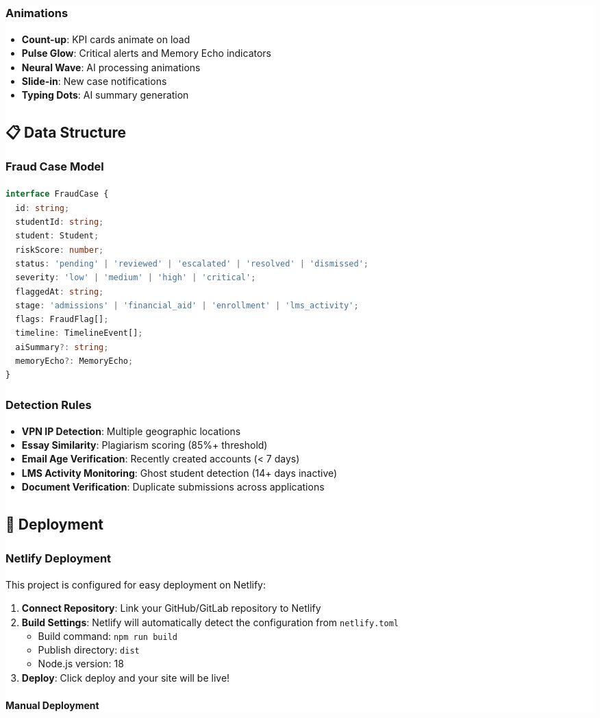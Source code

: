 ### Animations

- **Count-up**: KPI cards animate on load
- **Pulse Glow**: Critical alerts and Memory Echo indicators
- **Neural Wave**: AI processing animations
- **Slide-in**: New case notifications
- **Typing Dots**: AI summary generation

## 📋 Data Structure

### Fraud Case Model

```typescript
interface FraudCase {
  id: string;
  studentId: string;
  student: Student;
  riskScore: number;
  status: 'pending' | 'reviewed' | 'escalated' | 'resolved' | 'dismissed';
  severity: 'low' | 'medium' | 'high' | 'critical';
  flaggedAt: string;
  stage: 'admissions' | 'financial_aid' | 'enrollment' | 'lms_activity';
  flags: FraudFlag[];
  timeline: TimelineEvent[];
  aiSummary?: string;
  memoryEcho?: MemoryEcho;
}
```

### Detection Rules

- **VPN IP Detection**: Multiple geographic locations
- **Essay Similarity**: Plagiarism scoring (85%+ threshold)
- **Email Age Verification**: Recently created accounts (< 7 days)
- **LMS Activity Monitoring**: Ghost student detection (14+ days inactive)
- **Document Verification**: Duplicate submissions across applications

## 🚀 Deployment

### Netlify Deployment

This project is configured for easy deployment on Netlify:

1. **Connect Repository**: Link your GitHub/GitLab repository to Netlify
2. **Build Settings**: Netlify will automatically detect the configuration from `netlify.toml`
   - Build command: `npm run build`
   - Publish directory: `dist`
   - Node.js version: 18
3. **Deploy**: Click deploy and your site will be live!

#### Manual Deployment
